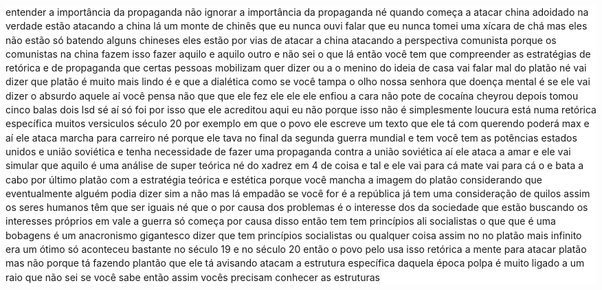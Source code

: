 entender a importância da propaganda não
ignorar a importância da propaganda né
quando começa a atacar china adoidado na
verdade estão atacando a china lá um
monte de chinês que eu nunca ouvi falar
que eu nunca tomei uma xícara de chá mas
eles não estão só batendo alguns
chineses eles estão por vias de atacar a
china atacando a perspectiva comunista
porque os comunistas na china fazem isso
fazer aquilo e aquilo outro e não sei o
que lá então você tem que compreender as
estratégias de retórica e de propaganda
que certas pessoas mobilizam quer dizer
ou a
o menino do ideia de casa vai falar mal
do platão né vai dizer que platão é
muito mais lindo é e que a dialética
como se você tampa o olho nossa senhora
que doença mental é se ele vai dizer o
absurdo aquele aí você pensa não que que
ele fez ele ele ele enfiou a cara não
pote de cocaína cheyrou depois tomou
cinco balas dois lsd sé aí só foi por
isso que ele acreditou aqui eu não
porque isso não é simplesmente loucura
está numa retórica específica muitos
versiculos século 20 por exemplo em que
o povo ele escreve um texto que ele tá
com querendo poderá max e aí ele ataca
marcha para carreiro né porque ele tava
no final da segunda guerra mundial e tem
você tem as potências estados unidos e
união soviética e tenha necessidade de
fazer uma propaganda contra a união
soviética aí ele ataca a amar e ele vai
simular que aquilo é uma análise de
super teórica né do xadrez em 4 de coisa
e tal e ele vai para cá mate vai para cá
o e bata a cabo por último platão com a
estratégia teórica e estética porque
você mancha a imagem do platão
considerando que eventualmente alguém
podia dizer sim a não mas lá empadão se
você for é a república já tem uma
consideração de quilos assim os seres
humanos têm que ser iguais né que o por
causa dos problemas é o interesse dos da
sociedade que estão buscando os
interesses próprios em vale a guerra só
começa por causa disso então tem tem
princípios ali socialistas o que que é
uma bobagens é um anacronismo gigantesco
dizer que tem princípios socialistas ou
qualquer coisa assim no no platão mais
infinito era um ótimo só aconteceu
bastante no século 19 e no século 20
então o povo pelo usa isso retórica a
mente para atacar platão mas não porque
tá fazendo plantão que ele tá avisando
atacam a estrutura específica daquela
época polpa é muito ligado a um raio que
não sei se você sabe então assim vocês
precisam conhecer as estruturas